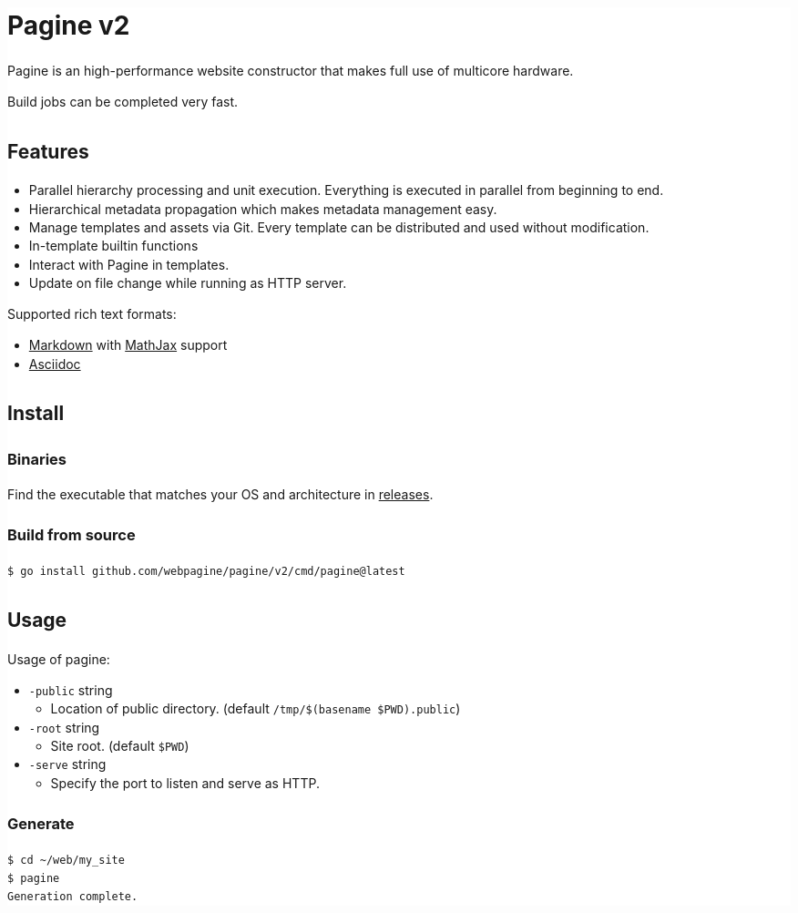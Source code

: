 # Pagine v2

Pagine is an high-performance website constructor that makes full use of multicore hardware.

Build jobs can be completed very fast.

## Features

- Parallel hierarchy processing and unit execution. Everything is executed in parallel from beginning to end.
- Hierarchical metadata propagation which makes metadata management easy.
- Manage templates and assets via Git. Every template can be distributed and used without modification.
- In-template builtin functions
- Interact with Pagine in templates.
- Update on file change while running as HTTP server.

Supported rich text formats:

- [Markdown](https://markdownguide.org) with [MathJax](https://www.mathjax.org) support
- [Asciidoc](https://asciidoc.org)

## Install

### Binaries

Find the executable that matches your OS and architecture in [releases](https://github.com/webpagine/pagine/v2/releases).

### Build from source

```shell
$ go install github.com/webpagine/pagine/v2/cmd/pagine@latest
```

## Usage

Usage of pagine:
- `-public` string
  - Location of public directory. (default `/tmp/$(basename $PWD).public`)
- `-root` string
  - Site root. (default `$PWD`)
- `-serve` string
  - Specify the port to listen and serve as HTTP.


### Generate

```shell
$ cd ~/web/my_site
$ pagine
Generation complete.
```
